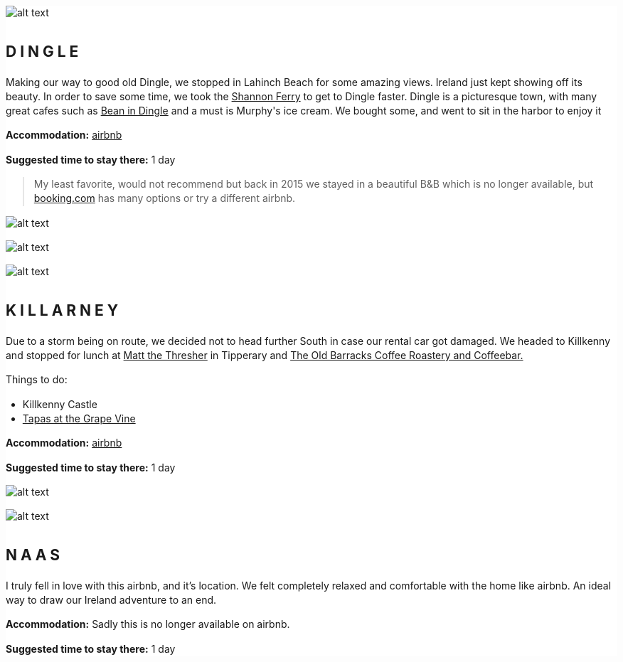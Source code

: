 ![alt text](/img/ireland/cliffsofmoher.JPG)

##  D I N G L E

Making our way to good old Dingle, we stopped in Lahinch Beach for some amazing views. Ireland just kept showing off its beauty. In order to save some time, we took the [Shannon Ferry](https://www.shannonferries.com/?source=googleads&medium=hopkins&gclid=Cj0KCQjwgJv4BRCrARIsAB17JI6hLFTbhG3ktdrPhKGCYzjxpBDk6f58gfliaImU10vJrmA6YGw5rQUaAmS7EALw_wcB) to get to Dingle faster. Dingle is a picturesque town, with many great cafes such as [Bean in Dingle](http://www.beanindingle.com/) and a must is Murphy's ice cream. We bought some, and went to sit in the harbor to enjoy it

**Accommodation:** [airbnb](https://www.airbnb.co.za/rooms/13430198?source_impression_id=p3_1594473977_5oJruYU1Mt1AIkOw&guests=1&adults=1)

**Suggested time to stay there:** 1 day
> My least favorite, would not recommend but back in 2015 we stayed in a beautiful B&B which is no longer available, but [booking.com](http://booking.com/) has many options or try a different airbnb.

![alt text](/img/ireland/beanindingle.jpg)

![alt text](/img/ireland/irelandmap.jpg)

![alt text](/img/ireland/irelandroadtrip.jpg)

##  K I L L A R N E Y

Due to a storm being on route, we decided not to head further South in case our rental car got damaged. We headed to Killkenny and stopped for lunch at [Matt the Thresher](https://mattthethresherinn.com/) in Tipperary and [The Old Barracks Coffee Roastery and Coffeebar.](http://theoldbarracks.ie/retail-shop/)

Things to do:

* Killkenny Castle
* [Tapas at the Grape Vine](https://grapevinetapasbar.ie/)

**Accommodation:** [airbnb](https://www.airbnb.co.za/rooms/27260018?source_impression_id=p3_1594474058_znmNbDzJDAo7Zj%2FX&guests=1&adults=1)

**Suggested time to stay there:** 1 day

![alt text](/img/ireland/mattthethreser.jpg)

![alt text](/img/ireland/tapas.jpg)

##  N A A S

I truly fell in love with this airbnb, and it’s location. We felt completely relaxed and comfortable with the home like airbnb. An ideal way to draw our Ireland adventure to an end.

**Accommodation:** Sadly this is no longer available on airbnb.

**Suggested time to stay there:** 1 day
